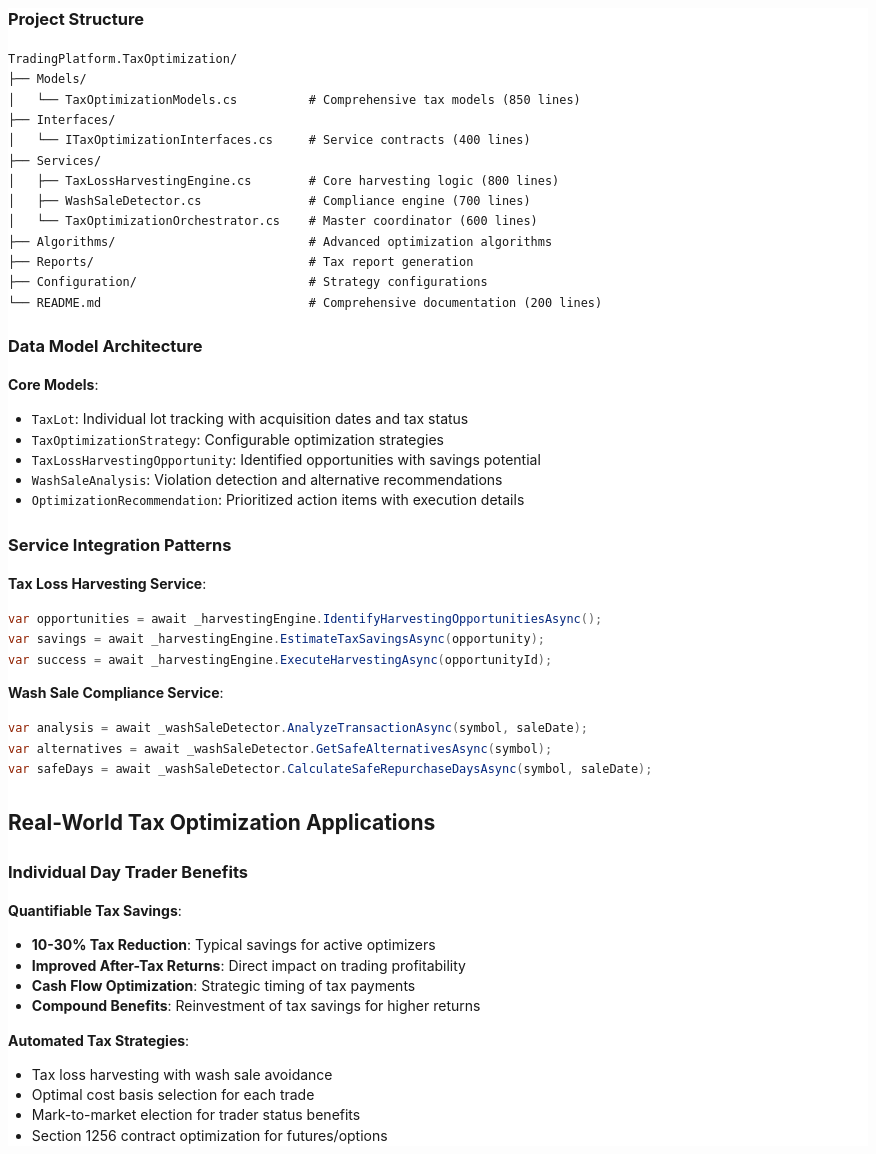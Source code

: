 ### Project Structure
```
TradingPlatform.TaxOptimization/
├── Models/
│   └── TaxOptimizationModels.cs          # Comprehensive tax models (850 lines)
├── Interfaces/
│   └── ITaxOptimizationInterfaces.cs     # Service contracts (400 lines)
├── Services/
│   ├── TaxLossHarvestingEngine.cs        # Core harvesting logic (800 lines)
│   ├── WashSaleDetector.cs               # Compliance engine (700 lines)
│   └── TaxOptimizationOrchestrator.cs    # Master coordinator (600 lines)
├── Algorithms/                           # Advanced optimization algorithms
├── Reports/                              # Tax report generation
├── Configuration/                        # Strategy configurations
└── README.md                             # Comprehensive documentation (200 lines)
```

### Data Model Architecture
**Core Models**:
- `TaxLot`: Individual lot tracking with acquisition dates and tax status
- `TaxOptimizationStrategy`: Configurable optimization strategies
- `TaxLossHarvestingOpportunity`: Identified opportunities with savings potential
- `WashSaleAnalysis`: Violation detection and alternative recommendations
- `OptimizationRecommendation`: Prioritized action items with execution details

### Service Integration Patterns
**Tax Loss Harvesting Service**:
```csharp
var opportunities = await _harvestingEngine.IdentifyHarvestingOpportunitiesAsync();
var savings = await _harvestingEngine.EstimateTaxSavingsAsync(opportunity);
var success = await _harvestingEngine.ExecuteHarvestingAsync(opportunityId);
```

**Wash Sale Compliance Service**:
```csharp
var analysis = await _washSaleDetector.AnalyzeTransactionAsync(symbol, saleDate);
var alternatives = await _washSaleDetector.GetSafeAlternativesAsync(symbol);
var safeDays = await _washSaleDetector.CalculateSafeRepurchaseDaysAsync(symbol, saleDate);
```

## Real-World Tax Optimization Applications

### Individual Day Trader Benefits
**Quantifiable Tax Savings**:
- **10-30% Tax Reduction**: Typical savings for active optimizers
- **Improved After-Tax Returns**: Direct impact on trading profitability
- **Cash Flow Optimization**: Strategic timing of tax payments
- **Compound Benefits**: Reinvestment of tax savings for higher returns

**Automated Tax Strategies**:
- Tax loss harvesting with wash sale avoidance
- Optimal cost basis selection for each trade
- Mark-to-market election for trader status benefits
- Section 1256 contract optimization for futures/options
